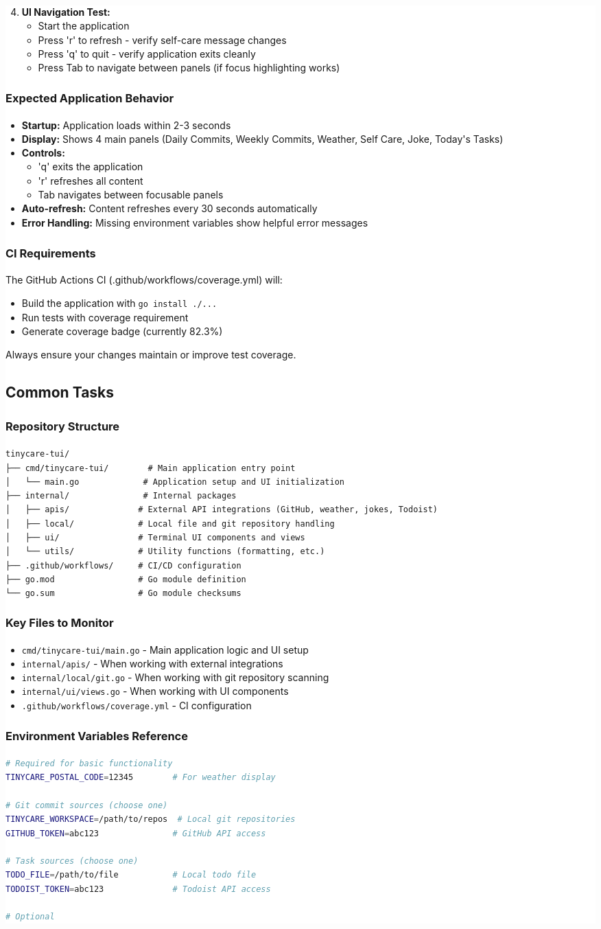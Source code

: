 4. **UI Navigation Test:**
   - Start the application
   - Press 'r' to refresh - verify self-care message changes
   - Press 'q' to quit - verify application exits cleanly
   - Press Tab to navigate between panels (if focus highlighting works)

### Expected Application Behavior
- **Startup:** Application loads within 2-3 seconds
- **Display:** Shows 4 main panels (Daily Commits, Weekly Commits, Weather, Self Care, Joke, Today's Tasks)
- **Controls:** 
  - 'q' exits the application
  - 'r' refreshes all content
  - Tab navigates between focusable panels
- **Auto-refresh:** Content refreshes every 30 seconds automatically
- **Error Handling:** Missing environment variables show helpful error messages

### CI Requirements
The GitHub Actions CI (.github/workflows/coverage.yml) will:
- Build the application with `go install ./...`
- Run tests with coverage requirement
- Generate coverage badge (currently 82.3%)

Always ensure your changes maintain or improve test coverage.

## Common Tasks

### Repository Structure
```
tinycare-tui/
├── cmd/tinycare-tui/        # Main application entry point
│   └── main.go             # Application setup and UI initialization
├── internal/               # Internal packages
│   ├── apis/              # External API integrations (GitHub, weather, jokes, Todoist)
│   ├── local/             # Local file and git repository handling
│   ├── ui/                # Terminal UI components and views
│   └── utils/             # Utility functions (formatting, etc.)
├── .github/workflows/     # CI/CD configuration
├── go.mod                 # Go module definition
└── go.sum                 # Go module checksums
```

### Key Files to Monitor
- `cmd/tinycare-tui/main.go` - Main application logic and UI setup
- `internal/apis/` - When working with external integrations
- `internal/local/git.go` - When working with git repository scanning
- `internal/ui/views.go` - When working with UI components
- `.github/workflows/coverage.yml` - CI configuration

### Environment Variables Reference
```bash
# Required for basic functionality
TINYCARE_POSTAL_CODE=12345        # For weather display

# Git commit sources (choose one)
TINYCARE_WORKSPACE=/path/to/repos  # Local git repositories
GITHUB_TOKEN=abc123               # GitHub API access

# Task sources (choose one)  
TODO_FILE=/path/to/file           # Local todo file
TODOIST_TOKEN=abc123              # Todoist API access

# Optional
```